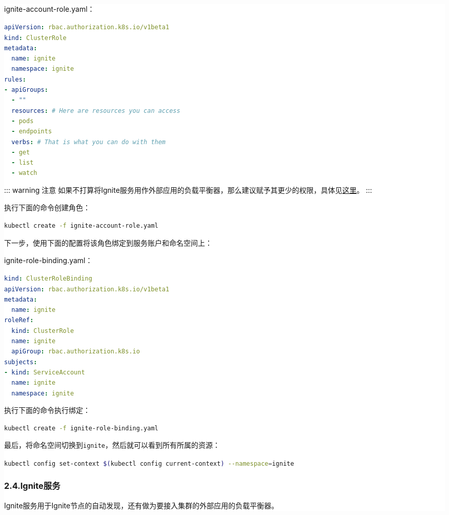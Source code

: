 ignite-account-role.yaml：
```yaml
apiVersion: rbac.authorization.k8s.io/v1beta1
kind: ClusterRole
metadata:
  name: ignite
  namespace: ignite
rules:
- apiGroups:
  - ""
  resources: # Here are resources you can access
  - pods
  - endpoints
  verbs: # That is what you can do with them
  - get
  - list
  - watch
```
::: warning 注意
如果不打算将Ignite服务用作外部应用的负载平衡器，那么建议赋予其更少的权限，具体见[这里](https://stackoverflow.com/a/49634686/5515526)。
:::

执行下面的命令创建角色：
```bash
kubectl create -f ignite-account-role.yaml
```
下一步，使用下面的配置将该角色绑定到服务账户和命名空间上：

ignite-role-binding.yaml：
```yaml
kind: ClusterRoleBinding
apiVersion: rbac.authorization.k8s.io/v1beta1
metadata:
  name: ignite
roleRef:
  kind: ClusterRole
  name: ignite
  apiGroup: rbac.authorization.k8s.io
subjects:
- kind: ServiceAccount
  name: ignite
  namespace: ignite
```
执行下面的命令执行绑定：
```bash
kubectl create -f ignite-role-binding.yaml
```
最后，将命名空间切换到`ignite`，然后就可以看到所有所属的资源：
```bash
kubectl config set-context $(kubectl config current-context) --namespace=ignite
```
### 2.4.Ignite服务
Ignite服务用于Ignite节点的自动发现，还有做为要接入集群的外部应用的负载平衡器。
